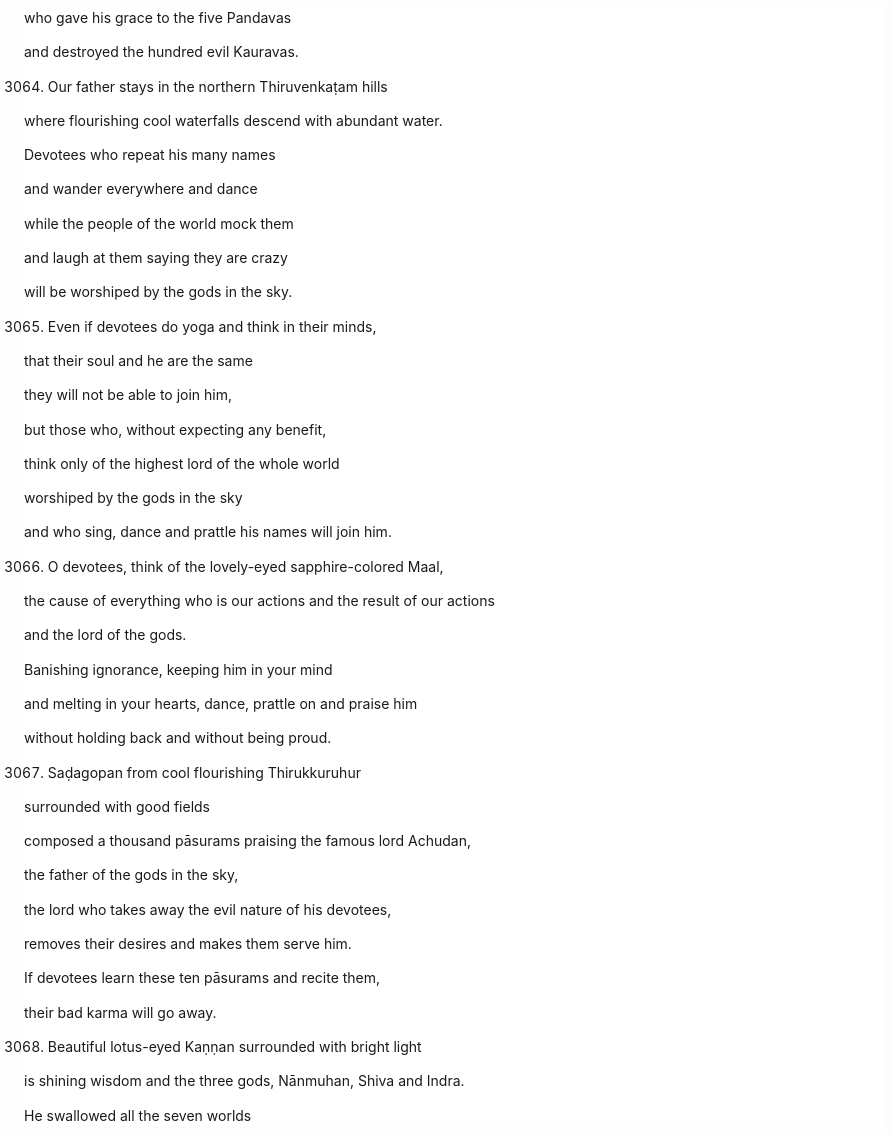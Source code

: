 who gave his grace to the five Pandavas  

and destroyed the hundred evil Kauravas.  

3064. Our father stays in the northern Thiruvenkaṭam hills  

where flourishing cool waterfalls descend with abundant water.  

Devotees who repeat his many names  

and wander everywhere and dance  

while the people of the world mock them  

and laugh at them saying they are crazy  

will be worshiped by the gods in the sky.  

3065. Even if devotees do yoga and think in their minds,  

that their soul and he are the same  

they will not be able to join him,  

but those who, without expecting any benefit,  

think only of the highest lord of the whole world  

worshiped by the gods in the sky  

and who sing, dance and prattle his names will join him.  

3066. O devotees, think of the lovely-eyed sapphire-colored Maal,  

the cause of everything who is our actions and the result of our actions  

and the lord of the gods.  

Banishing ignorance, keeping him in your mind  

and melting in your hearts, dance, prattle on and praise him  

without holding back and without being proud.  

3067. Saḍagopan from cool flourishing Thirukkuruhur  

surrounded with good fields  

composed a thousand pāsurams praising the famous lord Achudan,  

the father of the gods in the sky,  

the lord who takes away the evil nature of his devotees,  

removes their desires and makes them serve him.  

If devotees learn these ten pāsurams and recite them,  

their bad karma will go away.  

3068. Beautiful lotus-eyed Kaṇṇan surrounded with bright light  

is shining wisdom and the three gods, Nānmuhan, Shiva and Indra.  

He swallowed all the seven worlds  
